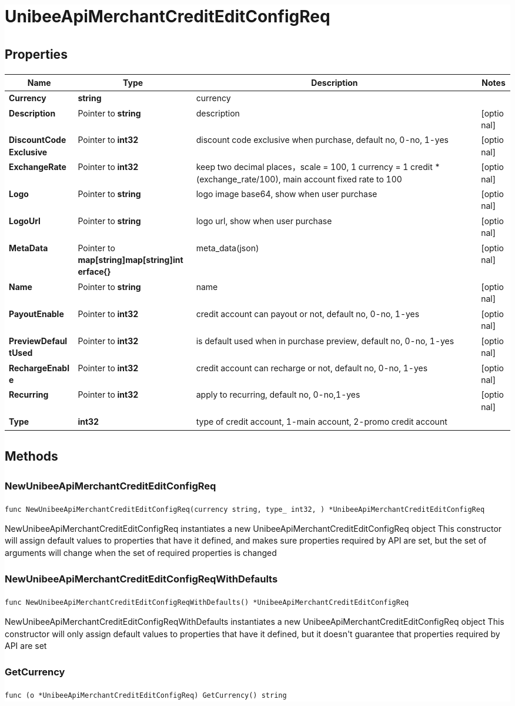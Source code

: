 # UnibeeApiMerchantCreditEditConfigReq

## Properties

Name | Type | Description | Notes
------------ | ------------- | ------------- | -------------
**Currency** | **string** | currency | 
**Description** | Pointer to **string** | description | [optional] 
**DiscountCodeExclusive** | Pointer to **int32** | discount code exclusive when purchase, default no, 0-no, 1-yes | [optional] 
**ExchangeRate** | Pointer to **int32** | keep two decimal places，scale &#x3D; 100, 1 currency &#x3D; 1 credit * (exchange_rate/100), main account fixed rate to 100 | [optional] 
**Logo** | Pointer to **string** | logo image base64, show when user purchase | [optional] 
**LogoUrl** | Pointer to **string** | logo url, show when user purchase | [optional] 
**MetaData** | Pointer to **map[string]map[string]interface{}** | meta_data(json) | [optional] 
**Name** | Pointer to **string** | name | [optional] 
**PayoutEnable** | Pointer to **int32** | credit account can payout or not, default no, 0-no, 1-yes | [optional] 
**PreviewDefaultUsed** | Pointer to **int32** | is default used when in purchase preview, default no, 0-no, 1-yes | [optional] 
**RechargeEnable** | Pointer to **int32** | credit account can recharge or not, default no, 0-no, 1-yes | [optional] 
**Recurring** | Pointer to **int32** | apply to recurring, default no, 0-no,1-yes | [optional] 
**Type** | **int32** | type of credit account, 1-main account, 2-promo credit account | 

## Methods

### NewUnibeeApiMerchantCreditEditConfigReq

`func NewUnibeeApiMerchantCreditEditConfigReq(currency string, type_ int32, ) *UnibeeApiMerchantCreditEditConfigReq`

NewUnibeeApiMerchantCreditEditConfigReq instantiates a new UnibeeApiMerchantCreditEditConfigReq object
This constructor will assign default values to properties that have it defined,
and makes sure properties required by API are set, but the set of arguments
will change when the set of required properties is changed

### NewUnibeeApiMerchantCreditEditConfigReqWithDefaults

`func NewUnibeeApiMerchantCreditEditConfigReqWithDefaults() *UnibeeApiMerchantCreditEditConfigReq`

NewUnibeeApiMerchantCreditEditConfigReqWithDefaults instantiates a new UnibeeApiMerchantCreditEditConfigReq object
This constructor will only assign default values to properties that have it defined,
but it doesn't guarantee that properties required by API are set

### GetCurrency

`func (o *UnibeeApiMerchantCreditEditConfigReq) GetCurrency() string`
